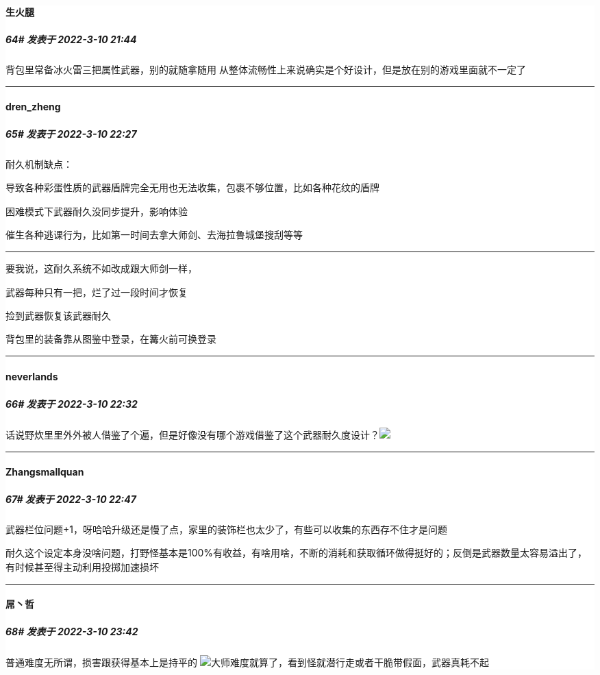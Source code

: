 ####  生火腿  
##### 64#       发表于 2022-3-10 21:44

背包里常备冰火雷三把属性武器，别的就随拿随用
从整体流畅性上来说确实是个好设计，但是放在别的游戏里面就不一定了



*****

####  dren_zheng  
##### 65#       发表于 2022-3-10 22:27

耐久机制缺点：

导致各种彩蛋性质的武器盾牌完全无用也无法收集，包裹不够位置，比如各种花纹的盾牌

困难模式下武器耐久没同步提升，影响体验

催生各种逃课行为，比如第一时间去拿大师剑、去海拉鲁城堡搜刮等等

----------

要我说，这耐久系统不如改成跟大师剑一样，

武器每种只有一把，烂了过一段时间才恢复

捡到武器恢复该武器耐久

背包里的装备靠从图鉴中登录，在篝火前可换登录



*****

####  neverlands  
##### 66#       发表于 2022-3-10 22:32

话说野炊里里外外被人借鉴了个遍，但是好像没有哪个游戏借鉴了这个武器耐久度设计？<img src="https://static.saraba1st.com/image/smiley/face2017/068.png" referrerpolicy="no-referrer">



*****

####  Zhangsmallquan  
##### 67#       发表于 2022-3-10 22:47

武器栏位问题+1，呀哈哈升级还是慢了点，家里的装饰栏也太少了，有些可以收集的东西存不住才是问题

耐久这个设定本身没啥问题，打野怪基本是100%有收益，有啥用啥，不断的消耗和获取循环做得挺好的；反倒是武器数量太容易溢出了，有时候甚至得主动利用投掷加速损坏



*****

####  屌丶哲  
##### 68#       发表于 2022-3-10 23:42

普通难度无所谓，损害跟获得基本上是持平的
<img src="https://static.saraba1st.com/image/smiley/face2017/068.png" referrerpolicy="no-referrer">大师难度就算了，看到怪就潜行走或者干脆带假面，武器真耗不起
